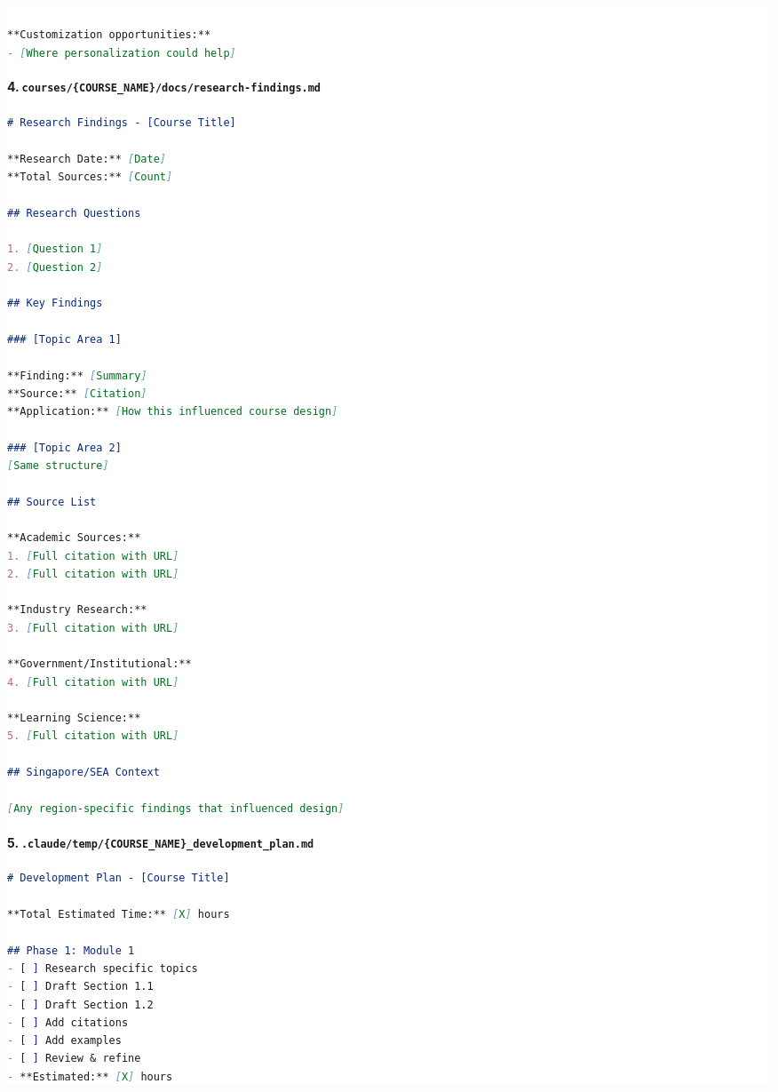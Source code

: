 ```markdown

**Customization opportunities:**
- [Where personalization could help]
```

#### **4. `courses/{COURSE_NAME}/docs/research-findings.md`**
```markdown
# Research Findings - [Course Title]

**Research Date:** [Date]
**Total Sources:** [Count]

## Research Questions

1. [Question 1]
2. [Question 2]

## Key Findings

### [Topic Area 1]

**Finding:** [Summary]
**Source:** [Citation]
**Application:** [How this influenced course design]

### [Topic Area 2]
[Same structure]

## Source List

**Academic Sources:**
1. [Full citation with URL]
2. [Full citation with URL]

**Industry Research:**
3. [Full citation with URL]

**Government/Institutional:**
4. [Full citation with URL]

**Learning Science:**
5. [Full citation with URL]

## Singapore/SEA Context

[Any region-specific findings that influenced design]
```

#### **5. `.claude/temp/{COURSE_NAME}_development_plan.md`**
```markdown
# Development Plan - [Course Title]

**Total Estimated Time:** [X] hours

## Phase 1: Module 1
- [ ] Research specific topics
- [ ] Draft Section 1.1
- [ ] Draft Section 1.2
- [ ] Add citations
- [ ] Add examples
- [ ] Review & refine
- **Estimated:** [X] hours
```